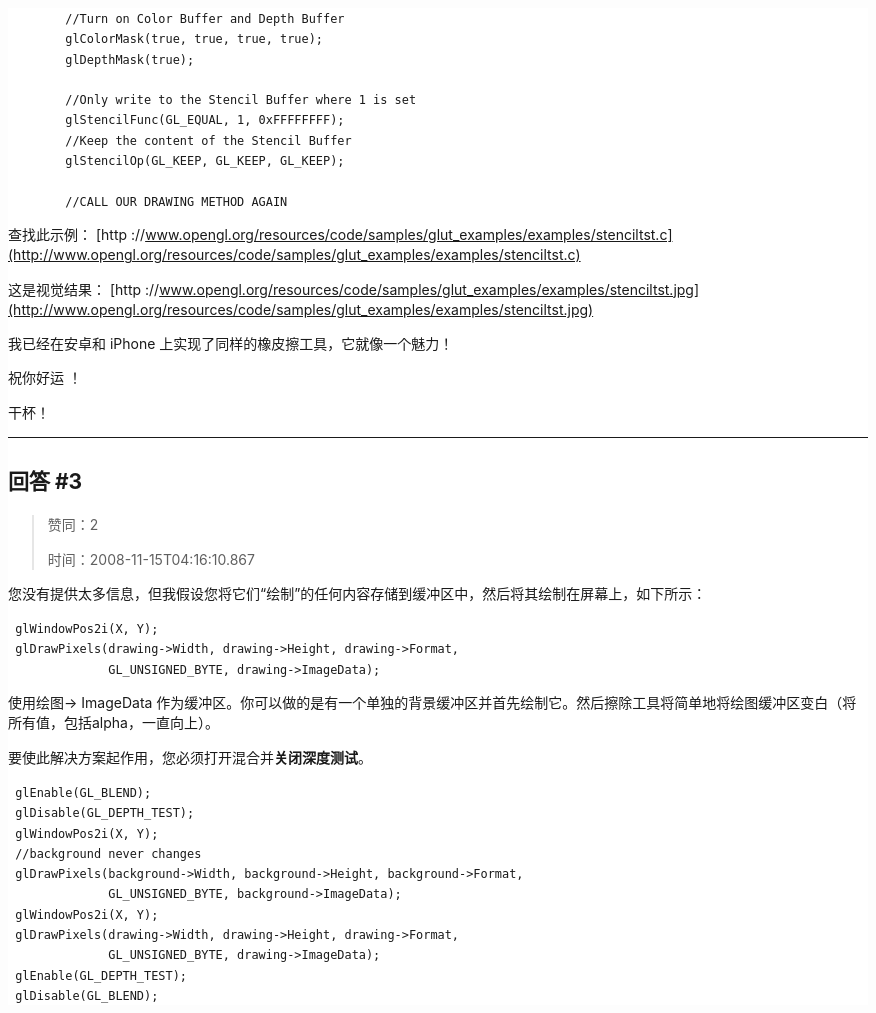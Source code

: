 ```
        //Turn on Color Buffer and Depth Buffer
        glColorMask(true, true, true, true);
        glDepthMask(true);

        //Only write to the Stencil Buffer where 1 is set
        glStencilFunc(GL_EQUAL, 1, 0xFFFFFFFF);
        //Keep the content of the Stencil Buffer
        glStencilOp(GL_KEEP, GL_KEEP, GL_KEEP);

        //CALL OUR DRAWING METHOD AGAIN 
```

查找此示例： [http ://www.opengl.org/resources/code/samples/glut_examples/examples/stenciltst.c](http://www.opengl.org/resources/code/samples/glut_examples/examples/stenciltst.c)

这是视觉结果： [http ://www.opengl.org/resources/code/samples/glut_examples/examples/stenciltst.jpg](http://www.opengl.org/resources/code/samples/glut_examples/examples/stenciltst.jpg)

我已经在安卓和 iPhone 上实现了同样的橡皮擦工具，它就像一个魅力！

祝你好运 ！

干杯！

* * *

## 回答 #3

> 赞同：2
> 
> 时间：2008-11-15T04:16:10.867

您没有提供太多信息，但我假设您将它们“绘制”的任何内容存储到缓冲区中，然后将其绘制在屏幕上，如下所示：

```
 glWindowPos2i(X, Y);
 glDrawPixels(drawing->Width, drawing->Height, drawing->Format, 
              GL_UNSIGNED_BYTE, drawing->ImageData); 
```

使用绘图-> ImageData 作为缓冲区。你可以做的是有一个单独的背景缓冲区并首先绘制它。然后擦除工具将简单地将绘图缓冲区变白（将所有值，包括alpha，一直向上）。

要使此解决方案起作用，您必须打开混合并**关闭深度测试**。

```
 glEnable(GL_BLEND);
 glDisable(GL_DEPTH_TEST);
 glWindowPos2i(X, Y);
 //background never changes
 glDrawPixels(background->Width, background->Height, background->Format, 
              GL_UNSIGNED_BYTE, background->ImageData);
 glWindowPos2i(X, Y);
 glDrawPixels(drawing->Width, drawing->Height, drawing->Format, 
              GL_UNSIGNED_BYTE, drawing->ImageData);
 glEnable(GL_DEPTH_TEST);
 glDisable(GL_BLEND); 
```
